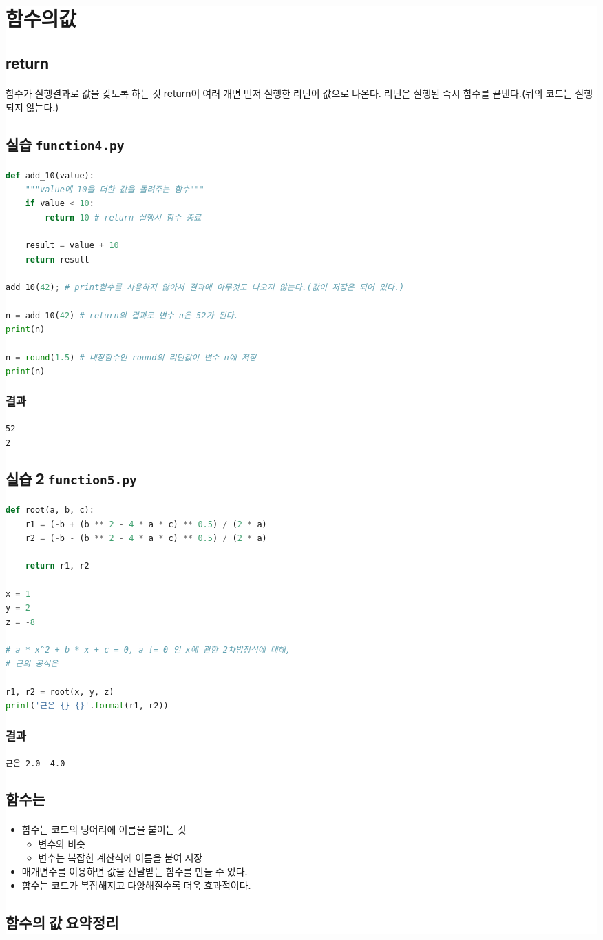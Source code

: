 # 함수의값
## return
함수가 실행결과로 값을 갖도록 하는 것
return이 여러 개면 먼저 실행한 리턴이 값으로 나온다.
리턴은 실행된 즉시 함수를 끝낸다.(뒤의 코드는 실행되지 않는다.)
## 실습 `function4.py`
```py
def add_10(value):
    """value에 10을 더한 값을 돌려주는 함수"""
    if value < 10:
        return 10 # return 실행시 함수 종료

    result = value + 10
    return result

add_10(42); # print함수를 사용하지 않아서 결과에 아무것도 나오지 않는다.(값이 저장은 되어 있다.)

n = add_10(42) # return의 결과로 변수 n은 52가 된다.
print(n)

n = round(1.5) # 내장함수인 round의 리턴값이 변수 n에 저장
print(n)
```
### 결과
```
52
2
```
## 실습 2 `function5.py`
```py
def root(a, b, c):
    r1 = (-b + (b ** 2 - 4 * a * c) ** 0.5) / (2 * a)
    r2 = (-b - (b ** 2 - 4 * a * c) ** 0.5) / (2 * a)

    return r1, r2

x = 1
y = 2
z = -8

# a * x^2 + b * x + c = 0, a != 0 인 x에 관한 2차방정식에 대해, 
# 근의 공식은

r1, r2 = root(x, y, z)
print('근은 {} {}'.format(r1, r2))
```
### 결과
```
근은 2.0 -4.0
```
## 함수는
- 함수는 코드의 덩어리에 이름을 붙이는 것
  - 변수와 비슷
  - 변수는 복잡한 계산식에 이름을 붙여 저장
- 매개변수를 이용하면 값을 전달받는 함수를 만들 수 있다.
- 함수는 코드가 복잡해지고 다양해질수록 더욱 효과적이다.
## 함수의 값 요약정리